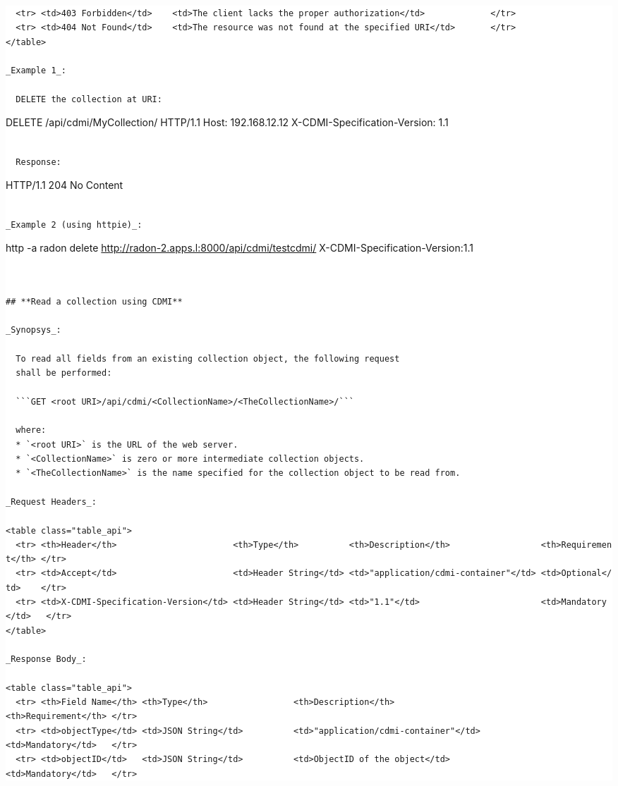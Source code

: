 ```
  <tr> <td>403 Forbidden</td>    <td>The client lacks the proper authorization</td>             </tr>
  <tr> <td>404 Not Found</td>    <td>The resource was not found at the specified URI</td>       </tr>
</table>

_Example 1_:

  DELETE the collection at URI:

```
DELETE /api/cdmi/MyCollection/ HTTP/1.1
Host: 192.168.12.12
X-CDMI-Specification-Version: 1.1
```

  Response:

```
HTTP/1.1 204 No Content
```

_Example 2 (using httpie)_:

```
http -a radon delete http://radon-2.apps.l:8000/api/cdmi/testcdmi/ X-CDMI-Specification-Version:1.1
```


## **Read a collection using CDMI**

_Synopsys_:

  To read all fields from an existing collection object, the following request
  shall be performed:

  ```GET <root URI>/api/cdmi/<CollectionName>/<TheCollectionName>/```

  where:
  * `<root URI>` is the URL of the web server.
  * `<CollectionName>` is zero or more intermediate collection objects.
  * `<TheCollectionName>` is the name specified for the collection object to be read from.

_Request Headers_:

<table class="table_api">
  <tr> <th>Header</th>                       <th>Type</th>          <th>Description</th>                  <th>Requirement</th> </tr>
  <tr> <td>Accept</td>                       <td>Header String</td> <td>"application/cdmi-container"</td> <td>Optional</td>    </tr>     
  <tr> <td>X-CDMI-Specification-Version</td> <td>Header String</td> <td>"1.1"</td>                        <td>Mandatory</td>   </tr>
</table>

_Response Body_:

<table class="table_api">
  <tr> <th>Field Name</th> <th>Type</th>                 <th>Description</th>                                                  <th>Requirement</th> </tr>
  <tr> <td>objectType</td> <td>JSON String</td>          <td>"application/cdmi-container"</td>                                 <td>Mandatory</td>   </tr>
  <tr> <td>objectID</td>   <td>JSON String</td>          <td>ObjectID of the object</td>                                       <td>Mandatory</td>   </tr>  
```